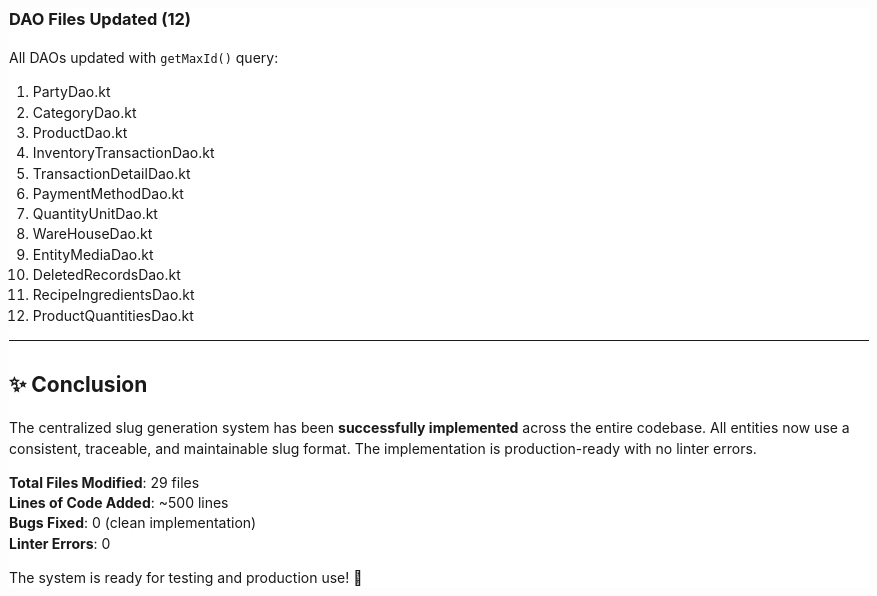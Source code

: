 ### DAO Files Updated (12)
All DAOs updated with `getMaxId()` query:
1. PartyDao.kt
2. CategoryDao.kt
3. ProductDao.kt
4. InventoryTransactionDao.kt
5. TransactionDetailDao.kt
6. PaymentMethodDao.kt
7. QuantityUnitDao.kt
8. WareHouseDao.kt
9. EntityMediaDao.kt
10. DeletedRecordsDao.kt
11. RecipeIngredientsDao.kt
12. ProductQuantitiesDao.kt

---

## ✨ Conclusion

The centralized slug generation system has been **successfully implemented** across the entire codebase. All entities now use a consistent, traceable, and maintainable slug format. The implementation is production-ready with no linter errors.

**Total Files Modified**: 29 files  
**Lines of Code Added**: ~500 lines  
**Bugs Fixed**: 0 (clean implementation)  
**Linter Errors**: 0  

The system is ready for testing and production use! 🚀

